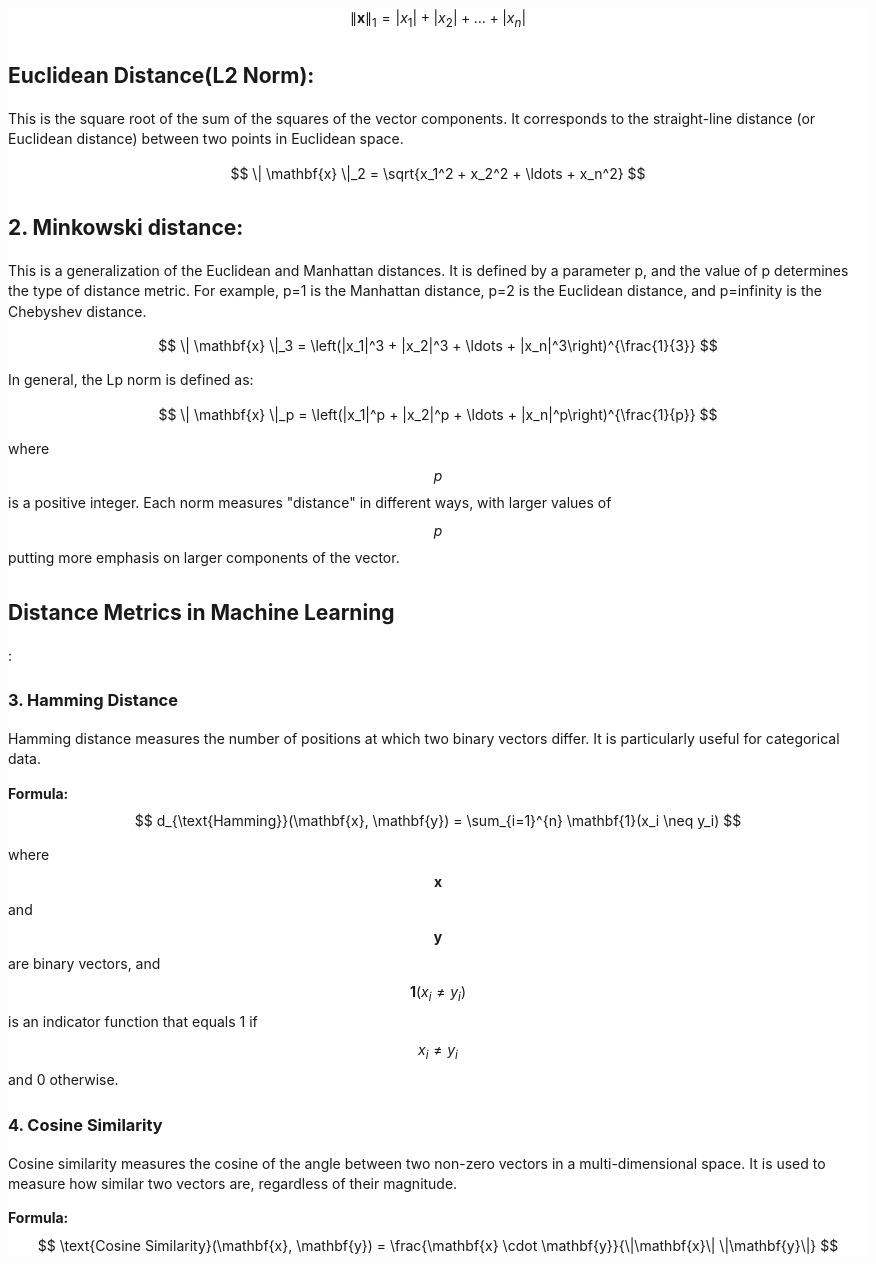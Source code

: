    $$
   \| \mathbf{x} \|_1 = |x_1| + |x_2| + \ldots + |x_n|
   $$

## Euclidean Distance(L2 Norm): 
This is the square root of the sum of the squares of the vector components. It corresponds to the straight-line distance (or Euclidean distance) between two points in Euclidean space.

   $$
   \| \mathbf{x} \|_2 = \sqrt{x_1^2 + x_2^2 + \ldots + x_n^2}
   $$

## 2. Minkowski distance: 
This is a generalization of the Euclidean and Manhattan distances. It is defined by a parameter p, and the value of p determines the type of distance metric. For example, p=1 is the Manhattan distance, p=2 is the Euclidean distance, and p=infinity is the Chebyshev distance.

 $$
   \| \mathbf{x} \|_3 = \left(|x_1|^3 + |x_2|^3 + \ldots + |x_n|^3\right)^{\frac{1}{3}}
   $$

In general, the Lp norm is defined as:

$$
\| \mathbf{x} \|_p = \left(|x_1|^p + |x_2|^p + \ldots + |x_n|^p\right)^{\frac{1}{p}}
$$

where $$p$$ is a positive integer. Each norm measures "distance" in different ways, with larger values of $$ p$$ putting more emphasis on larger components of the vector.


## Distance Metrics in Machine Learning

:

### 3. Hamming Distance
Hamming distance measures the number of positions at which two binary vectors differ. It is particularly useful for categorical data.

**Formula:**
$$
d_{\text{Hamming}}(\mathbf{x}, \mathbf{y}) = \sum_{i=1}^{n} \mathbf{1}(x_i \neq y_i)
$$

where $$\mathbf{x}$$ and $$\mathbf{y}$$ are binary vectors, and $$\mathbf{1}(x_i \neq y_i)$$ is an indicator function that equals 1 if $$x_i \neq y_i$$ and 0 otherwise.

### 4. Cosine Similarity
Cosine similarity measures the cosine of the angle between two non-zero vectors in a multi-dimensional space. It is used to measure how similar two vectors are, regardless of their magnitude.

**Formula:**
$$
\text{Cosine Similarity}(\mathbf{x}, \mathbf{y}) = \frac{\mathbf{x} \cdot \mathbf{y}}{\|\mathbf{x}\| \|\mathbf{y}\|}
$$
